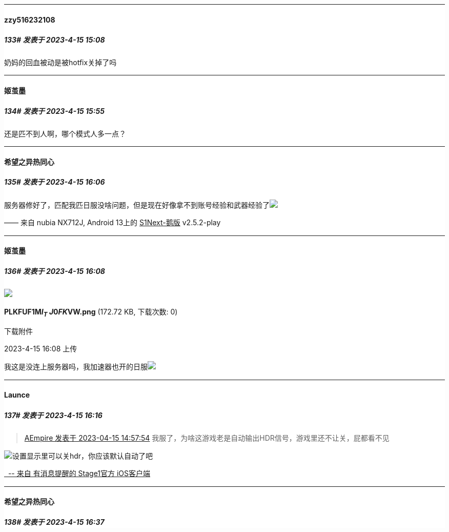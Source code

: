 *****

####  zzy516232108  
##### 133#       发表于 2023-4-15 15:08

奶妈的回血被动是被hotfix关掉了吗

*****

####  姬茧墨  
##### 134#       发表于 2023-4-15 15:55

还是匹不到人啊，哪个模式人多一点？

*****

####  希望之异热同心  
##### 135#       发表于 2023-4-15 16:06

服务器修好了，匹配我匹日服没啥问题，但是现在好像拿不到账号经验和武器经验了<img src="https://static.saraba1st.com/image/smiley/face2017/068.png" referrerpolicy="no-referrer">

—— 来自 nubia NX712J, Android 13上的 [S1Next-鹅版](https://github.com/ykrank/S1-Next/releases) v2.5.2-play

*****

####  姬茧墨  
##### 136#       发表于 2023-4-15 16:08

<img src="https://img.saraba1st.com/forum/202304/15/160821q28q6gx620bo42g0.png" referrerpolicy="no-referrer">

<strong>PLKFUF1M$I_T~J0FK%V`$VW.png</strong> (172.72 KB, 下载次数: 0)

下载附件

2023-4-15 16:08 上传

我这是没连上服务器吗，我加速器也开的日服<img src="https://static.saraba1st.com/image/smiley/face2017/002.png" referrerpolicy="no-referrer">

*****

####  Launce  
##### 137#       发表于 2023-4-15 16:16

<blockquote><a href="httphttps://bbs.saraba1st.com/2b/forum.php?mod=redirect&amp;goto=findpost&amp;pid=60463119&amp;ptid=2120050" target="_blank">AEmpire 发表于 2023-04-15 14:57:54</a>
我服了，为啥这游戏老是自动输出HDR信号，游戏里还不让关，屁都看不见</blockquote><img src="https://static.saraba1st.com/image/smiley/face2017/001.png" referrerpolicy="no-referrer">设置显示里可以关hdr，你应该默认自动了吧

[  -- 来自 有消息提醒的 Stage1官方 iOS客户端](https://itunes.apple.com/fi/app/saraba1st/id1221237470?mt=8)

*****

####  希望之异热同心  
##### 138#       发表于 2023-4-15 16:37
